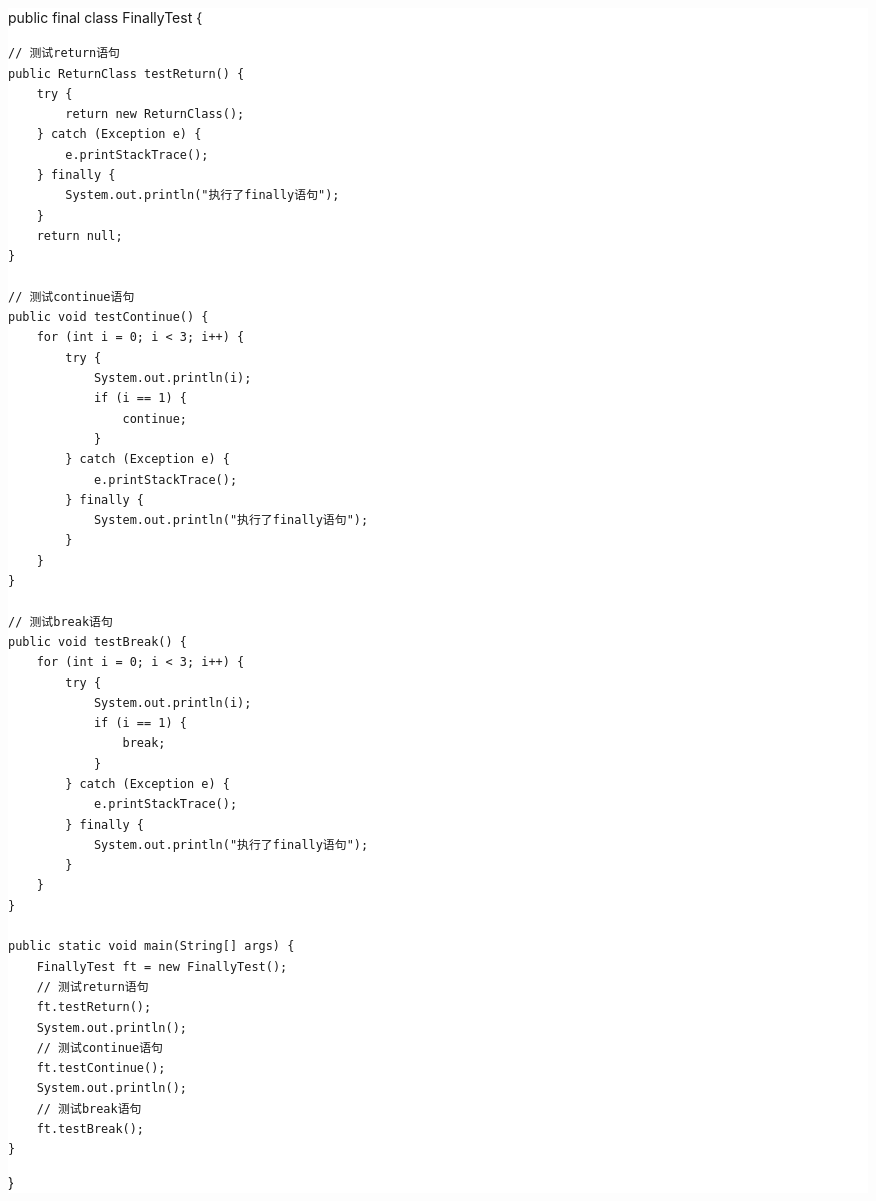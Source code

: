 public final class FinallyTest {  
  
    // 测试return语句  
    public ReturnClass testReturn() {  
        try {  
            return new ReturnClass();  
        } catch (Exception e) {  
            e.printStackTrace();  
        } finally {  
            System.out.println("执行了finally语句");  
        }  
        return null;  
    }  
  
    // 测试continue语句  
    public void testContinue() {  
        for (int i = 0; i < 3; i++) {  
            try {  
                System.out.println(i);  
                if (i == 1) {  
                    continue;  
                }  
            } catch (Exception e) {  
                e.printStackTrace();  
            } finally {  
                System.out.println("执行了finally语句");  
            }  
        }  
    }  
  
    // 测试break语句  
    public void testBreak() {  
        for (int i = 0; i < 3; i++) {  
            try {  
                System.out.println(i);  
                if (i == 1) {  
                    break;  
                }  
            } catch (Exception e) {  
                e.printStackTrace();  
            } finally {  
                System.out.println("执行了finally语句");  
            }  
        }  
    }  
  
    public static void main(String[] args) {  
        FinallyTest ft = new FinallyTest();  
        // 测试return语句  
        ft.testReturn();  
        System.out.println();  
        // 测试continue语句  
        ft.testContinue();  
        System.out.println();  
        // 测试break语句  
        ft.testBreak();  
    }  
}  
  